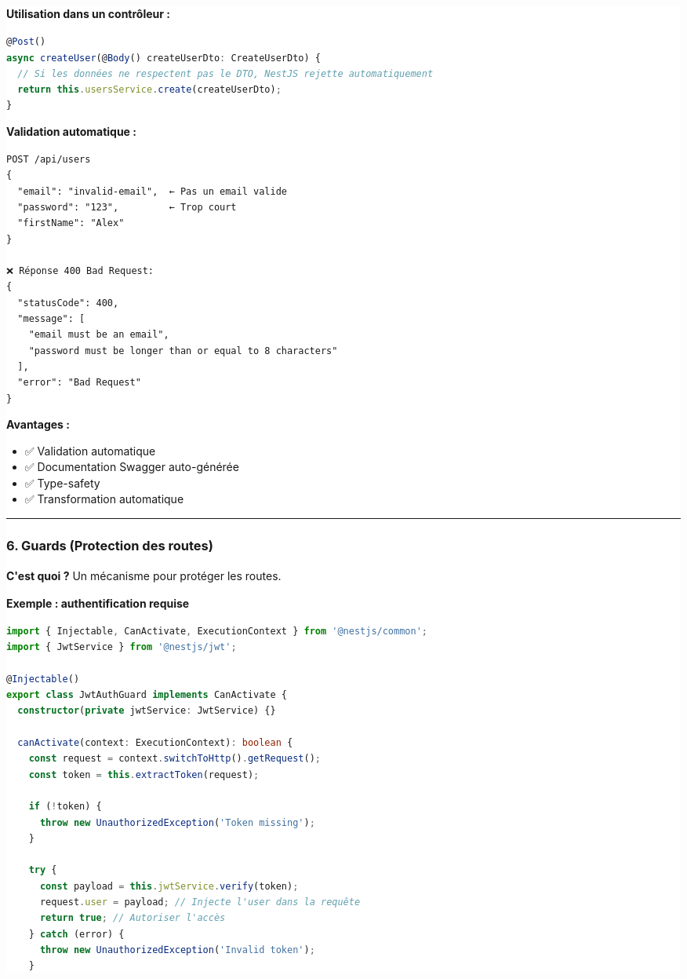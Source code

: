 **Utilisation dans un contrôleur :**

```typescript
@Post()
async createUser(@Body() createUserDto: CreateUserDto) {
  // Si les données ne respectent pas le DTO, NestJS rejette automatiquement
  return this.usersService.create(createUserDto);
}
```

**Validation automatique :**

```http
POST /api/users
{
  "email": "invalid-email",  ← Pas un email valide
  "password": "123",         ← Trop court
  "firstName": "Alex"
}

❌ Réponse 400 Bad Request:
{
  "statusCode": 400,
  "message": [
    "email must be an email",
    "password must be longer than or equal to 8 characters"
  ],
  "error": "Bad Request"
}
```

**Avantages :**
- ✅ Validation automatique
- ✅ Documentation Swagger auto-générée
- ✅ Type-safety
- ✅ Transformation automatique

---

### 6. Guards (Protection des routes)

**C'est quoi ?** Un mécanisme pour protéger les routes.

**Exemple : authentification requise**

```typescript
import { Injectable, CanActivate, ExecutionContext } from '@nestjs/common';
import { JwtService } from '@nestjs/jwt';

@Injectable()
export class JwtAuthGuard implements CanActivate {
  constructor(private jwtService: JwtService) {}

  canActivate(context: ExecutionContext): boolean {
    const request = context.switchToHttp().getRequest();
    const token = this.extractToken(request);

    if (!token) {
      throw new UnauthorizedException('Token missing');
    }

    try {
      const payload = this.jwtService.verify(token);
      request.user = payload; // Injecte l'user dans la requête
      return true; // Autoriser l'accès
    } catch (error) {
      throw new UnauthorizedException('Invalid token');
    }
```